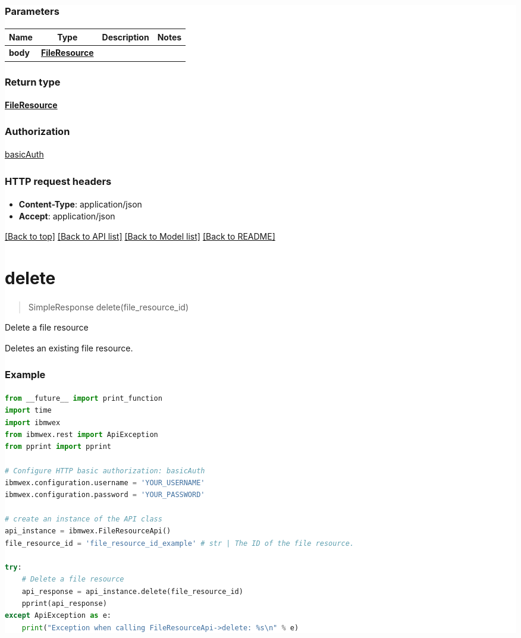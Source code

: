 ### Parameters

Name | Type | Description  | Notes
------------- | ------------- | ------------- | -------------
 **body** | [**FileResource**](FileResource.md)|  | 

### Return type

[**FileResource**](FileResource.md)

### Authorization

[basicAuth](../README.md#basicAuth)

### HTTP request headers

 - **Content-Type**: application/json
 - **Accept**: application/json

[[Back to top]](#) [[Back to API list]](../README.md#documentation-for-api-endpoints) [[Back to Model list]](../README.md#documentation-for-models) [[Back to README]](../README.md)

# **delete**
> SimpleResponse delete(file_resource_id)

Delete a file resource

Deletes an existing file resource.

### Example 
```python
from __future__ import print_function
import time
import ibmwex
from ibmwex.rest import ApiException
from pprint import pprint

# Configure HTTP basic authorization: basicAuth
ibmwex.configuration.username = 'YOUR_USERNAME'
ibmwex.configuration.password = 'YOUR_PASSWORD'

# create an instance of the API class
api_instance = ibmwex.FileResourceApi()
file_resource_id = 'file_resource_id_example' # str | The ID of the file resource.

try: 
    # Delete a file resource
    api_response = api_instance.delete(file_resource_id)
    pprint(api_response)
except ApiException as e:
    print("Exception when calling FileResourceApi->delete: %s\n" % e)
```

